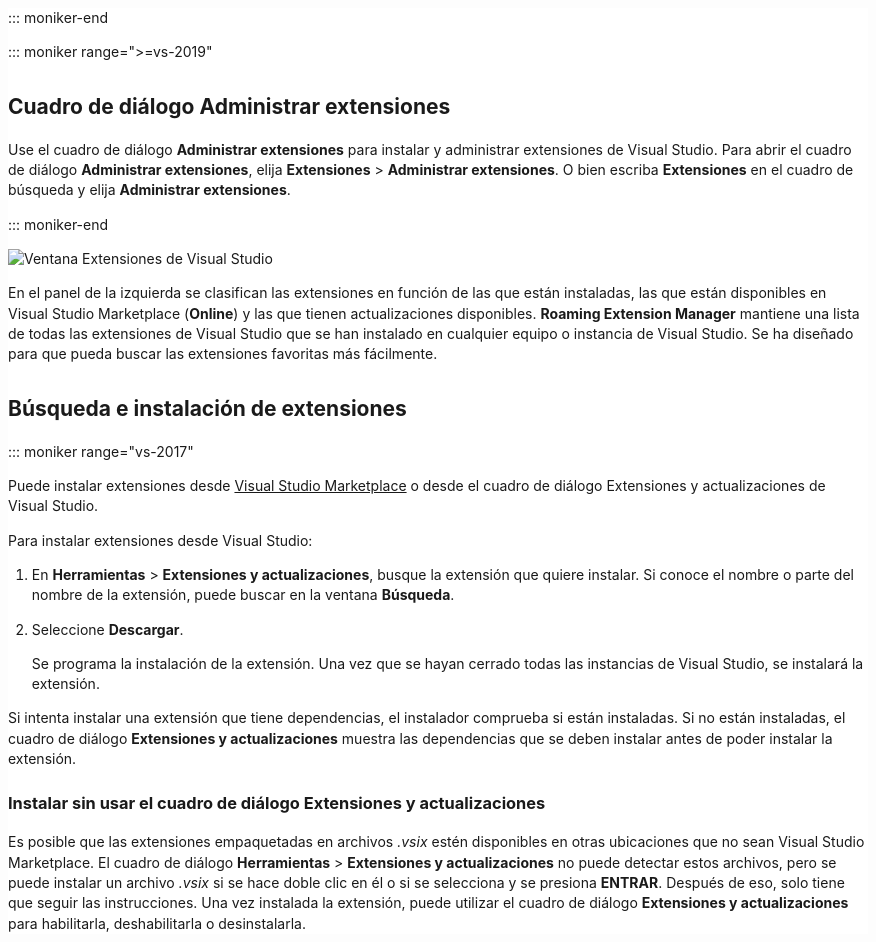 ::: moniker-end

::: moniker range=">=vs-2019"

## <a name="manage-extensions-dialog-box"></a>Cuadro de diálogo Administrar extensiones

Use el cuadro de diálogo **Administrar extensiones** para instalar y administrar extensiones de Visual Studio. Para abrir el cuadro de diálogo **Administrar extensiones**, elija **Extensiones** > **Administrar extensiones**. O bien escriba **Extensiones** en el cuadro de búsqueda y elija **Administrar extensiones**.

::: moniker-end

![Ventana Extensiones de Visual Studio](media/finding-using-visual-studio-extensions/extensions-and-updates.png)

En el panel de la izquierda se clasifican las extensiones en función de las que están instaladas, las que están disponibles en Visual Studio Marketplace (**Online**) y las que tienen actualizaciones disponibles. **Roaming Extension Manager** mantiene una lista de todas las extensiones de Visual Studio que se han instalado en cualquier equipo o instancia de Visual Studio. Se ha diseñado para que pueda buscar las extensiones favoritas más fácilmente.

## <a name="find-and-install-extensions"></a>Búsqueda e instalación de extensiones

::: moniker range="vs-2017"

Puede instalar extensiones desde [Visual Studio Marketplace](https://marketplace.visualstudio.com) o desde el cuadro de diálogo Extensiones y actualizaciones de Visual Studio.

Para instalar extensiones desde Visual Studio:

1. En **Herramientas** > **Extensiones y actualizaciones**, busque la extensión que quiere instalar. Si conoce el nombre o parte del nombre de la extensión, puede buscar en la ventana **Búsqueda**.

2. Seleccione **Descargar**.

   Se programa la instalación de la extensión. Una vez que se hayan cerrado todas las instancias de Visual Studio, se instalará la extensión.

Si intenta instalar una extensión que tiene dependencias, el instalador comprueba si están instaladas. Si no están instaladas, el cuadro de diálogo **Extensiones y actualizaciones** muestra las dependencias que se deben instalar antes de poder instalar la extensión.

### <a name="install-without-using-the-extensions-and-updates-dialog-box"></a>Instalar sin usar el cuadro de diálogo Extensiones y actualizaciones

Es posible que las extensiones empaquetadas en archivos *.vsix* estén disponibles en otras ubicaciones que no sean Visual Studio Marketplace. El cuadro de diálogo **Herramientas** > **Extensiones y actualizaciones** no puede detectar estos archivos, pero se puede instalar un archivo *.vsix* si se hace doble clic en él o si se selecciona y se presiona **ENTRAR**. Después de eso, solo tiene que seguir las instrucciones. Una vez instalada la extensión, puede utilizar el cuadro de diálogo **Extensiones y actualizaciones** para habilitarla, deshabilitarla o desinstalarla.
